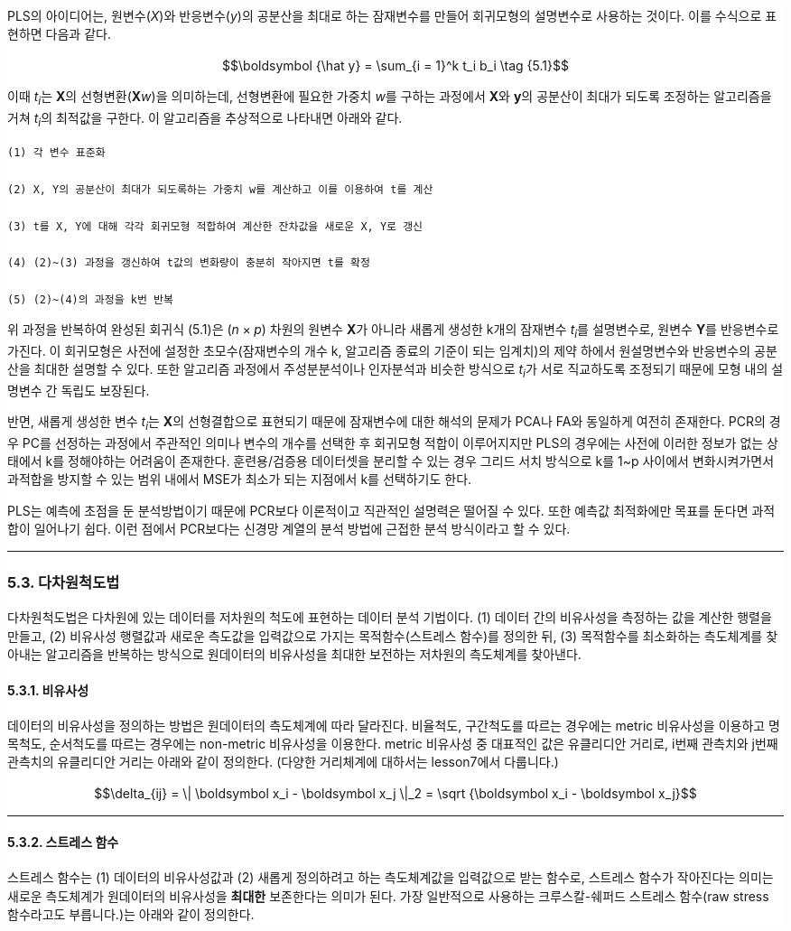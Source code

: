 PLS의 아이디어는, 원변수($X$)와 반응변수($y$)의 공분산을 최대로 하는 잠재변수를 만들어 회귀모형의 설명변수로 사용하는 것이다. 이를 수식으로 표현하면 다음과 같다.

```math
\boldsymbol {\hat y} = \sum_{i = 1}^k t_i b_i \tag {5.1}
```

이때 $t_i$는 $\boldsymbol X$의 선형변환($\boldsymbol X w$)을 의미하는데, 선형변환에 필요한 가중치 $w$를 구하는 과정에서 $\boldsymbol X$와 $\boldsymbol y$의 공분산이 최대가 되도록 조정하는 알고리즘을 거쳐 $t_i$의 최적값을 구한다. 이 알고리즘을 추상적으로 나타내면 아래와 같다.

```
(1) 각 변수 표준화

(2) X, Y의 공분산이 최대가 되도록하는 가중치 w를 계산하고 이를 이용하여 t를 계산

(3) t를 X, Y에 대해 각각 회귀모형 적합하여 계산한 잔차값을 새로운 X, Y로 갱신

(4) (2)~(3) 과정을 갱신하여 t값의 변화량이 충분히 작아지면 t를 확정

(5) (2)~(4)의 과정을 k번 반복
```

위 과정을 반복하여 완성된 회귀식 (5.1)은 ($n \times p$) 차원의 원변수 $\boldsymbol X$가 아니라 새롭게 생성한 k개의 잠재변수 $t_i$를 설명변수로, 원변수 $\boldsymbol Y$를 반응변수로 가진다. 이 회귀모형은 사전에 설정한 초모수(잠재변수의 개수 k, 알고리즘 종료의 기준이 되는 임계치)의 제약 하에서 원설명변수와 반응변수의 공분산을 최대한 설명할 수 있다. 또한 알고리즘 과정에서 주성분분석이나 인자분석과 비슷한 방식으로 $t_i$가 서로 직교하도록 조정되기 때문에 모형 내의 설명변수 간 독립도 보장된다.  

반면, 새롭게 생성한 변수 $t_i$는 $\boldsymbol X$의 선형결합으로 표현되기 때문에 잠재변수에 대한 해석의 문제가 PCA나 FA와 동일하게 여전히 존재한다. PCR의 경우 PC를 선정하는 과정에서 주관적인 의미나 변수의 개수를 선택한 후 회귀모형 적합이 이루어지지만 PLS의 경우에는 사전에 이러한 정보가 없는 상태에서 k를 정해야하는 어려움이 존재한다. 훈련용/검증용 데이터셋을 분리할 수 있는 경우 그리드 서치 방식으로 k를 1~p 사이에서 변화시켜가면서 과적합을 방지할 수 있는 범위 내에서 MSE가 최소가 되는 지점에서 k를 선택하기도 한다.

PLS는 예측에 초점을 둔 분석방법이기 때문에 PCR보다 이론적이고 직관적인 설명력은 떨어질 수 있다. 또한 예측값 최적화에만 목표를 둔다면 과적합이 일어나기 쉽다. 이런 점에서 PCR보다는 신경망 계열의 분석 방법에 근접한 분석 방식이라고 할 수 있다.


---

### 5.3. 다차원척도법

다차원척도법은 다차원에 있는 데이터를 저차원의 척도에 표현하는 데이터 분석 기법이다. (1) 데이터 간의 비유사성을 측정하는 값을 계산한 행렬을 만들고, (2) 비유사성 행렬값과 새로운 측도값을 입력값으로 가지는 목적함수(스트레스 함수)를 정의한 뒤, (3) 목적함수를 최소화하는 측도체계를 찾아내는 알고리즘을 반복하는 방식으로 원데이터의 비유사성을 최대한 보전하는 저차원의 측도체계를 찾아낸다.

#### 5.3.1. 비유사성

데이터의 비유사성을 정의하는 방법은 원데이터의 측도체계에 따라 달라진다. 비율척도, 구간척도를 따르는 경우에는 metric 비유사성을 이용하고 명목척도, 순서척도를 따르는 경우에는 non-metric 비유사성을 이용한다. metric 비유사성 중 대표적인 값은 유클리디안 거리로, i번째 관측치와 j번째 관측치의 유클리디안 거리는 아래와 같이 정의한다. (다양한 거리체계에 대하서는 lesson7에서 다룹니다.)

```math
\delta_{ij} = \| \boldsymbol x_i - \boldsymbol x_j \|_2 = \sqrt {\boldsymbol x_i - \boldsymbol x_j}
```

---

#### 5.3.2. 스트레스 함수

스트레스 함수는 (1) 데이터의 비유사성값과 (2) 새롭게 정의하려고 하는 측도체계값을 입력값으로 받는 함수로, 스트레스 함수가 작아진다는 의미는 새로운 측도체계가 원데이터의 비유사성을 **최대한** 보존한다는 의미가 된다. 가장 일반적으로 사용하는 크루스칼-쉐퍼드 스트레스 함수(raw stress 함수라고도 부릅니다.)는 아래와 같이 정의한다.
